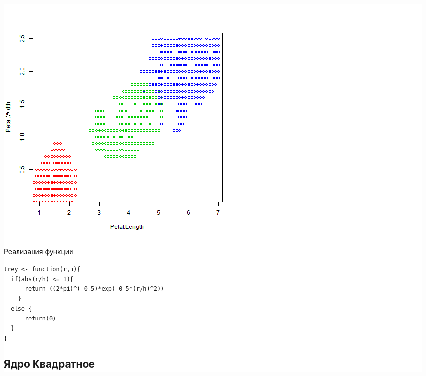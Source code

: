 ![raspr](https://raw.githubusercontent.com/TIR13/ML0/master/img/map_trey.png)

Реализация функции
```
trey <- function(r,h){
  if(abs(r/h) <= 1){
      return ((2*pi)^(-0.5)*exp(-0.5*(r/h)^2))
    } 
  else {
      return(0)
  }
}
```
## Ядро Квадратное
